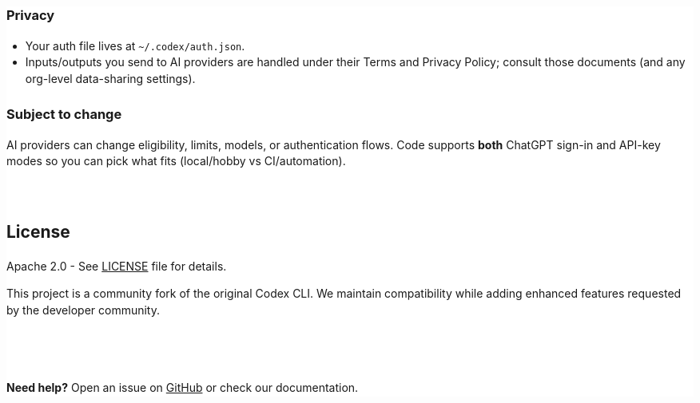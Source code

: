 ### Privacy
- Your auth file lives at `~/.codex/auth.json`.
- Inputs/outputs you send to AI providers are handled under their Terms and Privacy Policy; consult those documents (and any org-level data-sharing settings).

### Subject to change
AI providers can change eligibility, limits, models, or authentication flows. Code supports **both** ChatGPT sign-in and API-key modes so you can pick what fits (local/hobby vs CI/automation).

&ensp;
## License

Apache 2.0 - See [LICENSE](LICENSE) file for details.

This project is a community fork of the original Codex CLI. We maintain compatibility while adding enhanced features requested by the developer community.

&ensp;
---
**Need help?** Open an issue on [GitHub](https://github.com/just-every/code/issues) or check our documentation.
